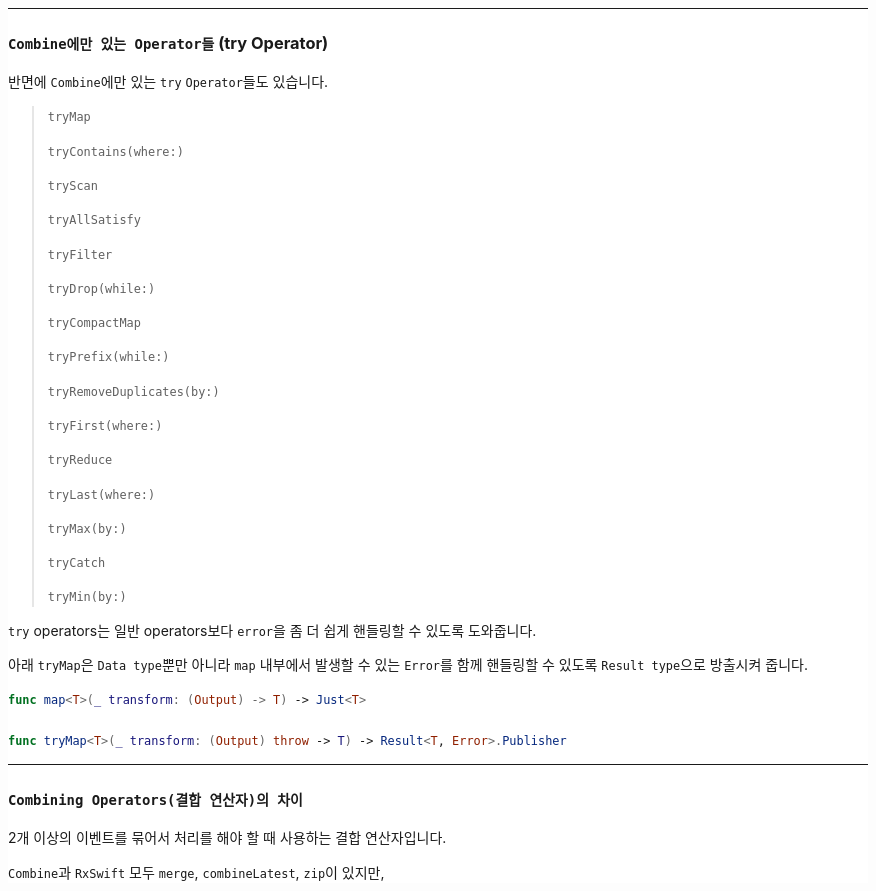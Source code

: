 
---

### `Combine에만 있는 Operator들` (try Operator)

반면에 `Combine`에만 있는 `try` `Operator`들도 있습니다.

> `tryMap`
> 
> `tryContains(where:)`
> 
> `tryScan`
> 
> `tryAllSatisfy`
> 
> `tryFilter`
> 
> `tryDrop(while:)`
> 
> `tryCompactMap`
> 
> `tryPrefix(while:)`
> 
> `tryRemoveDuplicates(by:)`
> 
> `tryFirst(where:)`
> 
> `tryReduce`
> 
> `tryLast(where:)`
> 
> `tryMax(by:)`
> 
> `tryCatch`
> 
> `tryMin(by:)`
> 

`try` operators는 일반 operators보다 `error`을 좀 더 쉽게 핸들링할 수 있도록 도와줍니다.

아래 `tryMap`은 `Data type`뿐만 아니라 `map` 내부에서 발생할 수 있는 `Error`를 함께 핸들링할 수 있도록 `Result type`으로 방출시켜 줍니다.

```swift
func map<T>(_ transform: (Output) -> T) -> Just<T>

func tryMap<T>(_ transform: (Output) throw -> T) -> Result<T, Error>.Publisher
```

---

### `Combining Operators(결합 연산자)의 차이`

2개 이상의 이벤트를 묶어서 처리를 해야 할 때 사용하는 결합 연산자입니다.

`Combine`과 `RxSwift` 모두 `merge`, `combineLatest`, `zip`이 있지만,
